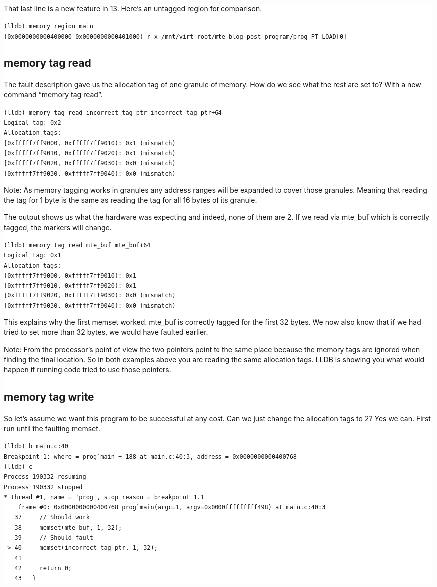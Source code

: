 That last line is a new feature in 13. Here’s an untagged region for comparison.

```
(lldb) memory region main
[0x0000000000400000-0x0000000000401000) r-x /mnt/virt_root/mte_blog_post_program/prog PT_LOAD[0]
```

## memory tag read

The fault description gave us the allocation tag of one granule of memory. How do we see what the rest are set to? With a new command “memory tag read”.

```
(lldb) memory tag read incorrect_tag_ptr incorrect_tag_ptr+64
Logical tag: 0x2
Allocation tags:
[0xfffff7ff9000, 0xfffff7ff9010): 0x1 (mismatch)
[0xfffff7ff9010, 0xfffff7ff9020): 0x1 (mismatch)
[0xfffff7ff9020, 0xfffff7ff9030): 0x0 (mismatch)
[0xfffff7ff9030, 0xfffff7ff9040): 0x0 (mismatch)
```

Note: As memory tagging works in granules any address ranges will be expanded to cover those granules. Meaning that reading the tag for 1 byte is the same as reading the tag for all 16 bytes of its granule.

The output shows us what the hardware was expecting and indeed, none of them are 2. If we read via mte_buf which is correctly tagged, the markers will change.

```
(lldb) memory tag read mte_buf mte_buf+64
Logical tag: 0x1
Allocation tags:
[0xfffff7ff9000, 0xfffff7ff9010): 0x1
[0xfffff7ff9010, 0xfffff7ff9020): 0x1
[0xfffff7ff9020, 0xfffff7ff9030): 0x0 (mismatch)
[0xfffff7ff9030, 0xfffff7ff9040): 0x0 (mismatch)
```

This explains why the first memset worked. mte_buf is correctly tagged for the first 32 bytes. We now also know that if we had tried to set more than 32 bytes, we would have faulted earlier.

Note: From the processor’s point of view the two pointers point to the same place because the memory tags are ignored when finding the final location. So in both examples above you are reading the same allocation tags. LLDB is showing you what would happen if running code tried to use those pointers.

## memory tag write

So let’s assume we want this program to be successful at any cost. Can we just change the allocation tags to 2? Yes we can. First run until the faulting memset.

```
(lldb) b main.c:40
Breakpoint 1: where = prog`main + 188 at main.c:40:3, address = 0x0000000000400768
(lldb) c
Process 190332 resuming
Process 190332 stopped
* thread #1, name = 'prog', stop reason = breakpoint 1.1
    frame #0: 0x0000000000400768 prog`main(argc=1, argv=0x0000fffffffff498) at main.c:40:3
   37     // Should work
   38     memset(mte_buf, 1, 32);
   39     // Should fault
-> 40     memset(incorrect_tag_ptr, 1, 32);
   41
   42     return 0;
   43   }
```
